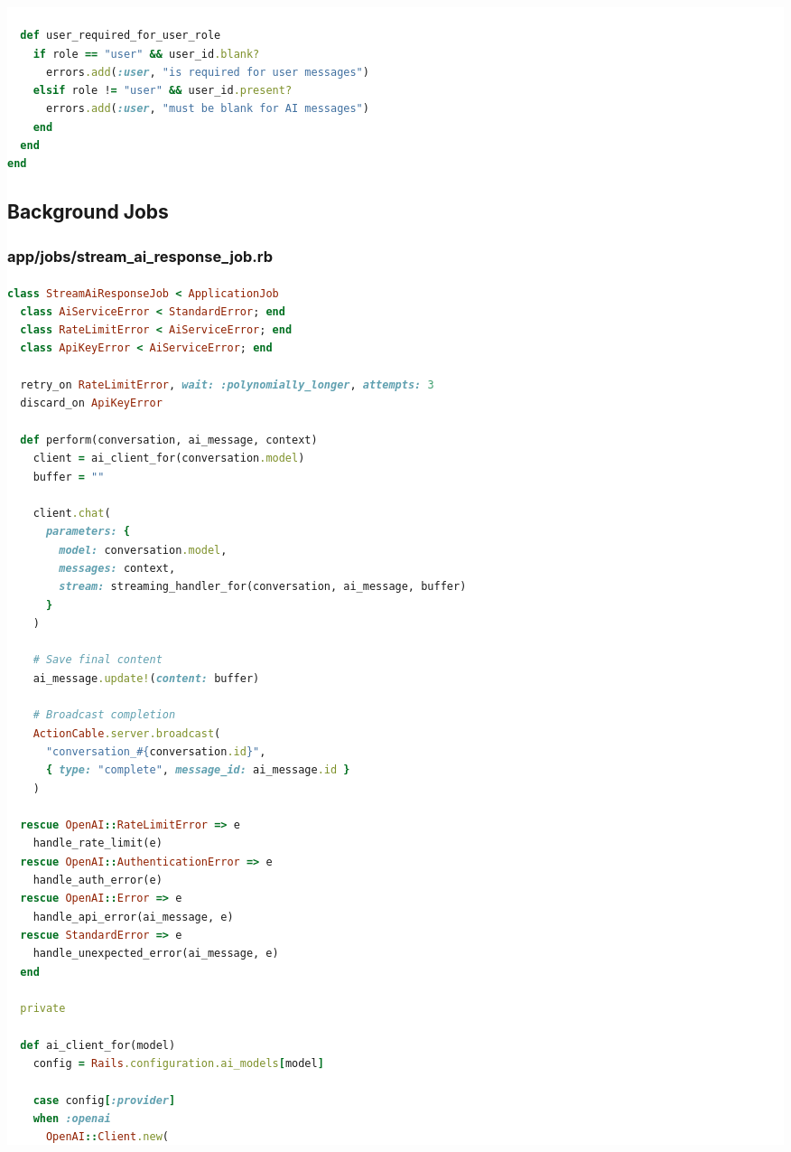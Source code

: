 ```ruby
  
  def user_required_for_user_role
    if role == "user" && user_id.blank?
      errors.add(:user, "is required for user messages")
    elsif role != "user" && user_id.present?
      errors.add(:user, "must be blank for AI messages")
    end
  end
end
```

## Background Jobs

### app/jobs/stream_ai_response_job.rb
```ruby
class StreamAiResponseJob < ApplicationJob
  class AiServiceError < StandardError; end
  class RateLimitError < AiServiceError; end
  class ApiKeyError < AiServiceError; end
  
  retry_on RateLimitError, wait: :polynomially_longer, attempts: 3
  discard_on ApiKeyError
  
  def perform(conversation, ai_message, context)
    client = ai_client_for(conversation.model)
    buffer = ""
    
    client.chat(
      parameters: {
        model: conversation.model,
        messages: context,
        stream: streaming_handler_for(conversation, ai_message, buffer)
      }
    )
    
    # Save final content
    ai_message.update!(content: buffer)
    
    # Broadcast completion
    ActionCable.server.broadcast(
      "conversation_#{conversation.id}",
      { type: "complete", message_id: ai_message.id }
    )
    
  rescue OpenAI::RateLimitError => e
    handle_rate_limit(e)
  rescue OpenAI::AuthenticationError => e
    handle_auth_error(e)
  rescue OpenAI::Error => e
    handle_api_error(ai_message, e)
  rescue StandardError => e
    handle_unexpected_error(ai_message, e)
  end
  
  private
  
  def ai_client_for(model)
    config = Rails.configuration.ai_models[model]
    
    case config[:provider]
    when :openai
      OpenAI::Client.new(
```